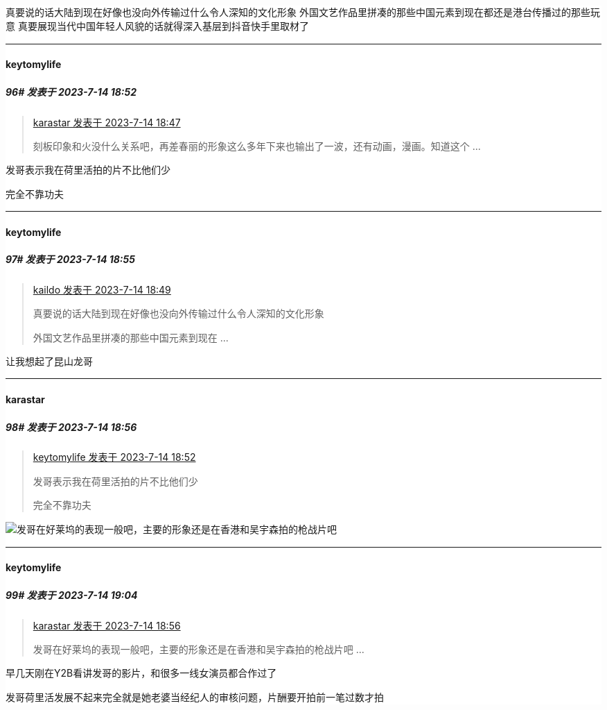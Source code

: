 真要说的话大陆到现在好像也没向外传输过什么令人深知的文化形象
外国文艺作品里拼凑的那些中国元素到现在都还是港台传播过的那些玩意
真要展现当代中国年轻人风貌的话就得深入基层到抖音快手里取材了

*****

####  keytomylife  
##### 96#       发表于 2023-7-14 18:52

<blockquote><a href="httphttps://bbs.saraba1st.com/2b/forum.php?mod=redirect&amp;goto=findpost&amp;pid=61662547&amp;ptid=2144345" target="_blank">karastar 发表于 2023-7-14 18:47</a>

刻板印象和火没什么关系吧，再差春丽的形象这么多年下来也输出了一波，还有动画，漫画。知道这个 ...</blockquote>
发哥表示我在荷里活拍的片不比他们少

完全不靠功夫


*****

####  keytomylife  
##### 97#       发表于 2023-7-14 18:55

<blockquote><a href="httphttps://bbs.saraba1st.com/2b/forum.php?mod=redirect&amp;goto=findpost&amp;pid=61662567&amp;ptid=2144345" target="_blank">kaildo 发表于 2023-7-14 18:49</a>

真要说的话大陆到现在好像也没向外传输过什么令人深知的文化形象

外国文艺作品里拼凑的那些中国元素到现在 ...</blockquote>
让我想起了昆山龙哥

*****

####  karastar  
##### 98#       发表于 2023-7-14 18:56

<blockquote><a href="httphttps://bbs.saraba1st.com/2b/forum.php?mod=redirect&amp;goto=findpost&amp;pid=61662589&amp;ptid=2144345" target="_blank">keytomylife 发表于 2023-7-14 18:52</a>

发哥表示我在荷里活拍的片不比他们少

完全不靠功夫</blockquote>
<img src="https://static.saraba1st.com/image/smiley/face2017/009.gif" referrerpolicy="no-referrer">发哥在好莱坞的表现一般吧，主要的形象还是在香港和吴宇森拍的枪战片吧

*****

####  keytomylife  
##### 99#       发表于 2023-7-14 19:04

<blockquote><a href="httphttps://bbs.saraba1st.com/2b/forum.php?mod=redirect&amp;goto=findpost&amp;pid=61662623&amp;ptid=2144345" target="_blank">karastar 发表于 2023-7-14 18:56</a>

发哥在好莱坞的表现一般吧，主要的形象还是在香港和吴宇森拍的枪战片吧 ...</blockquote>
早几天刚在Y2B看讲发哥的影片，和很多一线女演员都合作过了

发哥荷里活发展不起来完全就是她老婆当经纪人的审核问题，片酬要开拍前一笔过数才拍
